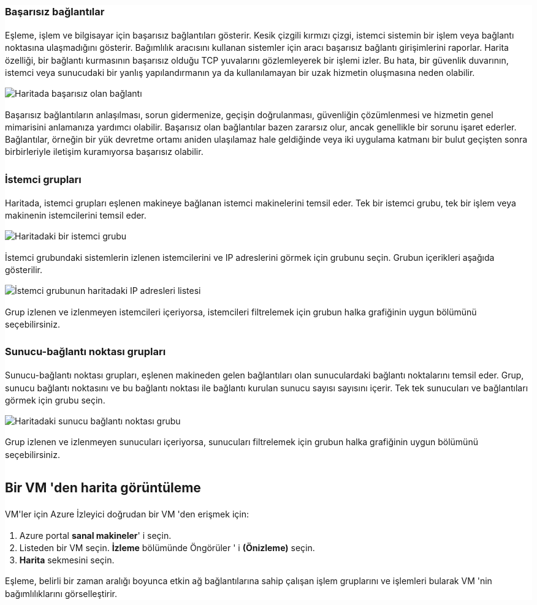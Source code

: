 ### <a name="failed-connections"></a>Başarısız bağlantılar
Eşleme, işlem ve bilgisayar için başarısız bağlantıları gösterir. Kesik çizgili kırmızı çizgi, istemci sistemin bir işlem veya bağlantı noktasına ulaşmadığını gösterir. Bağımlılık aracısını kullanan sistemler için aracı başarısız bağlantı girişimlerini raporlar. Harita özelliği, bir bağlantı kurmasının başarısız olduğu TCP yuvalarını gözlemleyerek bir işlemi izler. Bu hata, bir güvenlik duvarının, istemci veya sunucudaki bir yanlış yapılandırmanın ya da kullanılamayan bir uzak hizmetin oluşmasına neden olabilir.

![Haritada başarısız olan bağlantı](./media/vminsights-maps/map-group-failed-connection-01.png)

Başarısız bağlantıların anlaşılması, sorun gidermenize, geçişin doğrulanması, güvenliğin çözümlenmesi ve hizmetin genel mimarisini anlamanıza yardımcı olabilir. Başarısız olan bağlantılar bazen zararsız olur, ancak genellikle bir sorunu işaret ederler. Bağlantılar, örneğin bir yük devretme ortamı aniden ulaşılamaz hale geldiğinde veya iki uygulama katmanı bir bulut geçişten sonra birbirleriyle iletişim kuramıyorsa başarısız olabilir.

### <a name="client-groups"></a>İstemci grupları
Haritada, istemci grupları eşlenen makineye bağlanan istemci makinelerini temsil eder. Tek bir istemci grubu, tek bir işlem veya makinenin istemcilerini temsil eder.

![Haritadaki bir istemci grubu](./media/vminsights-maps/map-group-client-groups-01.png)

İstemci grubundaki sistemlerin izlenen istemcilerini ve IP adreslerini görmek için grubunu seçin. Grubun içerikleri aşağıda gösterilir.  

![İstemci grubunun haritadaki IP adresleri listesi](./media/vminsights-maps/map-group-client-group-iplist-01.png)

Grup izlenen ve izlenmeyen istemcileri içeriyorsa, istemcileri filtrelemek için grubun halka grafiğinin uygun bölümünü seçebilirsiniz.

### <a name="server-port-groups"></a>Sunucu-bağlantı noktası grupları
Sunucu-bağlantı noktası grupları, eşlenen makineden gelen bağlantıları olan sunuculardaki bağlantı noktalarını temsil eder. Grup, sunucu bağlantı noktasını ve bu bağlantı noktası ile bağlantı kurulan sunucu sayısı sayısını içerir. Tek tek sunucuları ve bağlantıları görmek için grubu seçin. 

![Haritadaki sunucu bağlantı noktası grubu](./media/vminsights-maps/map-group-server-port-groups-01.png)  

Grup izlenen ve izlenmeyen sunucuları içeriyorsa, sunucuları filtrelemek için grubun halka grafiğinin uygun bölümünü seçebilirsiniz.

## <a name="view-a-map-from-a-vm"></a>Bir VM 'den harita görüntüleme 

VM'ler için Azure İzleyici doğrudan bir VM 'den erişmek için:

1. Azure portal **sanal makineler**' i seçin. 
2. Listeden bir VM seçin. **İzleme** bölümünde Öngörüler ' i **(Önizleme)** seçin.  
3. **Harita** sekmesini seçin.

Eşleme, belirli bir zaman aralığı boyunca etkin ağ bağlantılarına sahip çalışan işlem gruplarını ve işlemleri bularak VM 'nin bağımlılıklarını görselleştirir.  
